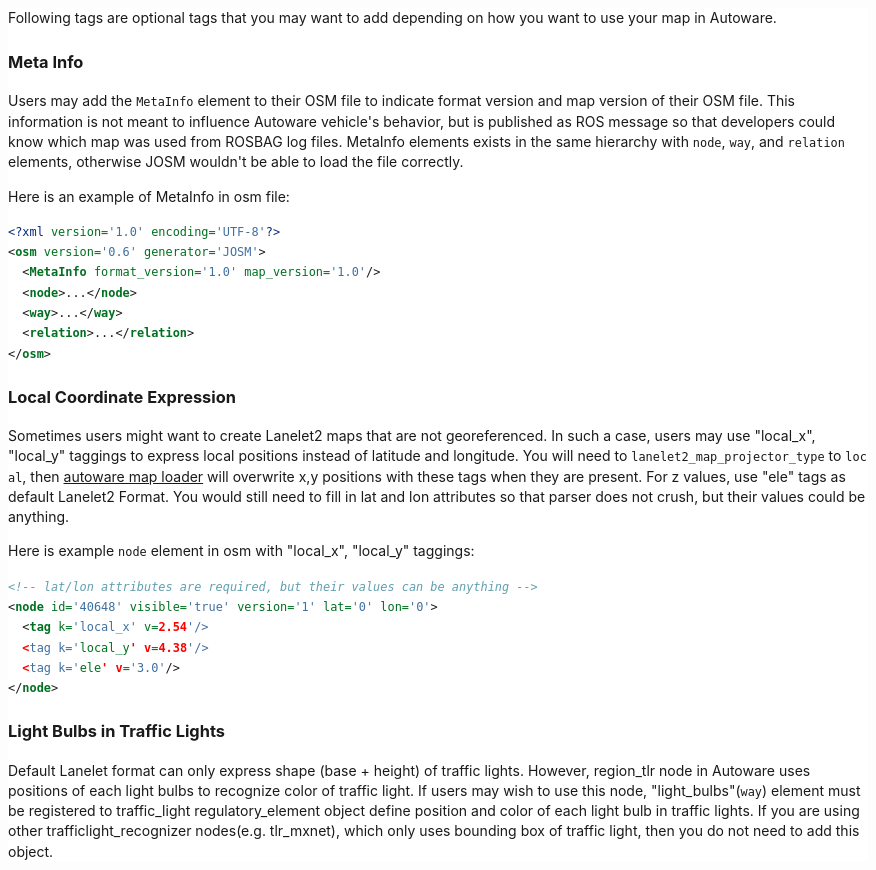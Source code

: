 Following tags are optional tags that you may want to add depending on how you want to use your map in Autoware.

### Meta Info

Users may add the `MetaInfo` element to their OSM file to indicate format version and map version of their OSM file. This information is not meant to influence Autoware vehicle's behavior, but is published as ROS message so that developers could know which map was used from ROSBAG log files. MetaInfo elements exists in the same hierarchy with `node`, `way`, and `relation` elements, otherwise JOSM wouldn't be able to load the file correctly.

Here is an example of MetaInfo in osm file:

```xml
<?xml version='1.0' encoding='UTF-8'?>
<osm version='0.6' generator='JOSM'>
  <MetaInfo format_version='1.0' map_version='1.0'/>
  <node>...</node>
  <way>...</way>
  <relation>...</relation>
</osm>
```

### Local Coordinate Expression

Sometimes users might want to create Lanelet2 maps that are not georeferenced.
In such a case, users may use "local_x", "local_y" taggings to express local positions instead of latitude and longitude.
You will need to `lanelet2_map_projector_type` to `local`, then [autoware map loader](https://github.com/autowarefoundation/autoware.universe/tree/main/map/map_loader#lanelet2_map_loader) will overwrite x,y positions with these tags when they are present.
For z values, use "ele" tags as default Lanelet2 Format.
You would still need to fill in lat and lon attributes so that parser does not crush, but their values could be anything.

Here is example `node` element in osm with "local_x", "local_y" taggings:

```xml
<!-- lat/lon attributes are required, but their values can be anything -->
<node id='40648' visible='true' version='1' lat='0' lon='0'>
  <tag k='local_x' v=2.54'/>
  <tag k='local_y' v=4.38'/>
  <tag k='ele' v='3.0'/>
</node>
```

### Light Bulbs in Traffic Lights

Default Lanelet format can only express shape (base + height) of traffic lights.
However, region_tlr node in Autoware uses positions of each light bulbs to recognize color of traffic light. If users may wish to use this node, "light_bulbs"(`way`) element must be registered to traffic_light regulatory_element object define position and color of each light bulb in traffic lights. If you are using other trafficlight_recognizer nodes(e.g. tlr_mxnet), which only uses bounding box of traffic light, then you do not need to add this object.
